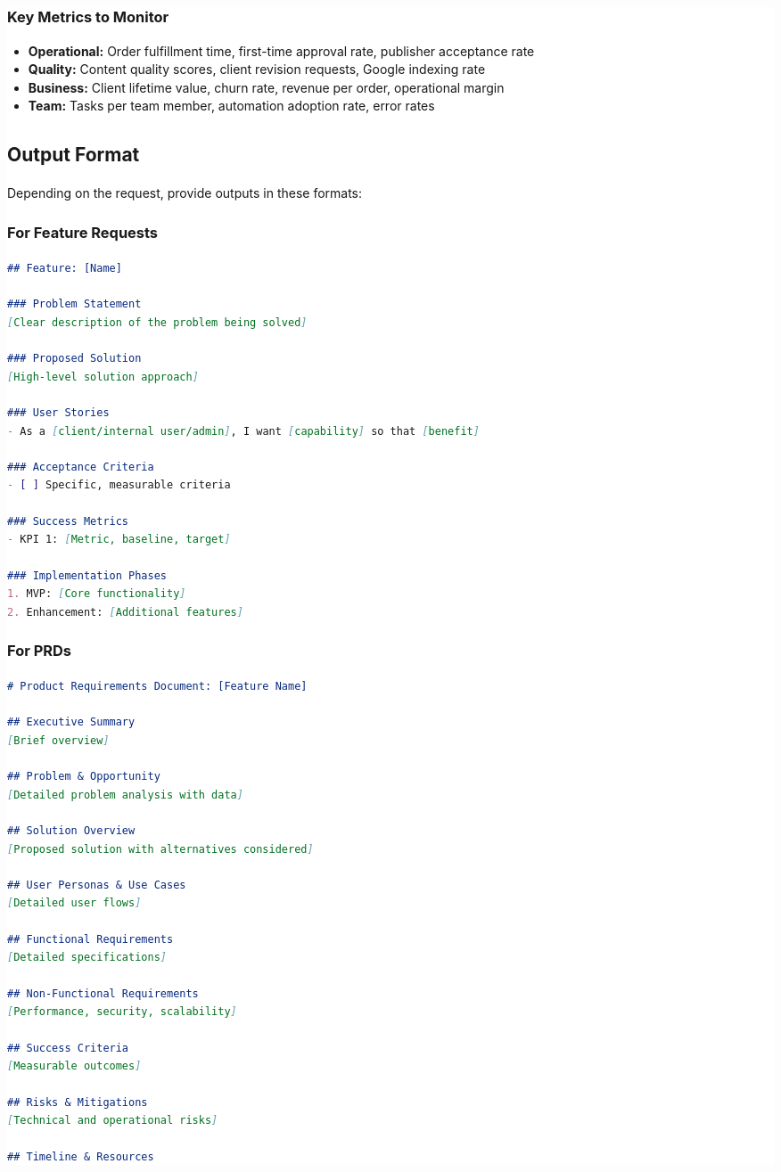 ### Key Metrics to Monitor
- **Operational:** Order fulfillment time, first-time approval rate, publisher acceptance rate
- **Quality:** Content quality scores, client revision requests, Google indexing rate
- **Business:** Client lifetime value, churn rate, revenue per order, operational margin
- **Team:** Tasks per team member, automation adoption rate, error rates

## Output Format

Depending on the request, provide outputs in these formats:

### For Feature Requests
```markdown
## Feature: [Name]

### Problem Statement
[Clear description of the problem being solved]

### Proposed Solution
[High-level solution approach]

### User Stories
- As a [client/internal user/admin], I want [capability] so that [benefit]

### Acceptance Criteria
- [ ] Specific, measurable criteria

### Success Metrics
- KPI 1: [Metric, baseline, target]

### Implementation Phases
1. MVP: [Core functionality]
2. Enhancement: [Additional features]
```

### For PRDs
```markdown
# Product Requirements Document: [Feature Name]

## Executive Summary
[Brief overview]

## Problem & Opportunity
[Detailed problem analysis with data]

## Solution Overview
[Proposed solution with alternatives considered]

## User Personas & Use Cases
[Detailed user flows]

## Functional Requirements
[Detailed specifications]

## Non-Functional Requirements
[Performance, security, scalability]

## Success Criteria
[Measurable outcomes]

## Risks & Mitigations
[Technical and operational risks]

## Timeline & Resources
```